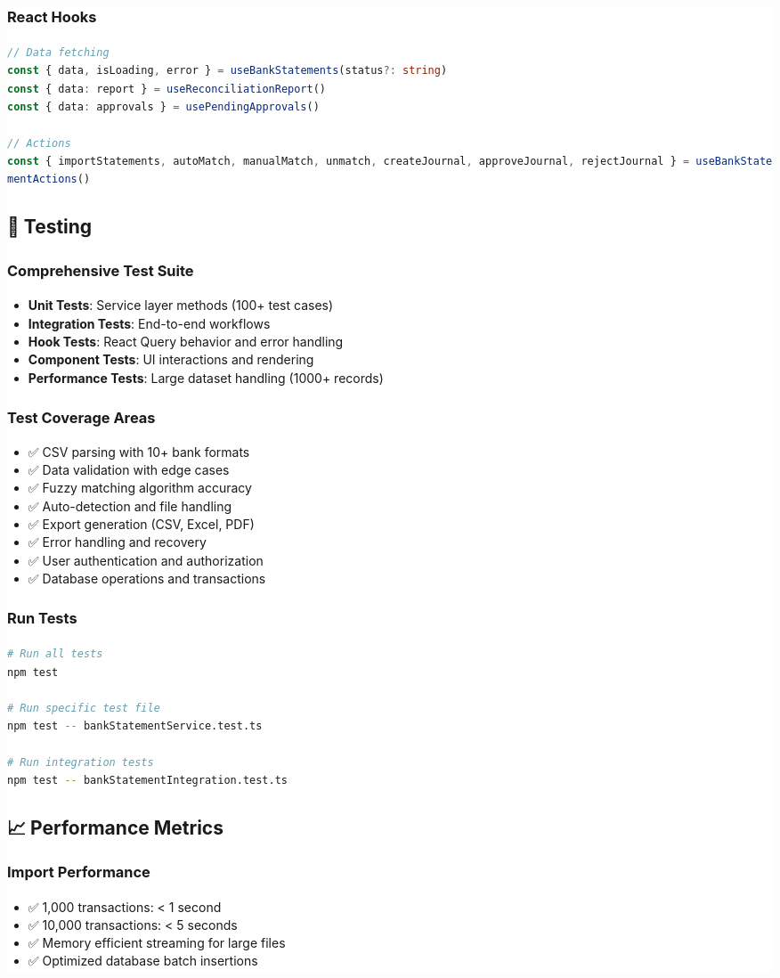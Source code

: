 
### **React Hooks**

```typescript
// Data fetching
const { data, isLoading, error } = useBankStatements(status?: string)
const { data: report } = useReconciliationReport()  
const { data: approvals } = usePendingApprovals()

// Actions
const { importStatements, autoMatch, manualMatch, unmatch, createJournal, approveJournal, rejectJournal } = useBankStatementActions()
```

## 🧪 Testing

### **Comprehensive Test Suite**
- **Unit Tests**: Service layer methods (100+ test cases)
- **Integration Tests**: End-to-end workflows
- **Hook Tests**: React Query behavior and error handling  
- **Component Tests**: UI interactions and rendering
- **Performance Tests**: Large dataset handling (1000+ records)

### **Test Coverage Areas**
- ✅ CSV parsing with 10+ bank formats
- ✅ Data validation with edge cases
- ✅ Fuzzy matching algorithm accuracy
- ✅ Auto-detection and file handling
- ✅ Export generation (CSV, Excel, PDF)
- ✅ Error handling and recovery
- ✅ User authentication and authorization
- ✅ Database operations and transactions

### **Run Tests**
```bash
# Run all tests
npm test

# Run specific test file
npm test -- bankStatementService.test.ts

# Run integration tests
npm test -- bankStatementIntegration.test.ts
```

## 📈 Performance Metrics

### **Import Performance**
- ✅ 1,000 transactions: < 1 second
- ✅ 10,000 transactions: < 5 seconds
- ✅ Memory efficient streaming for large files
- ✅ Optimized database batch insertions
